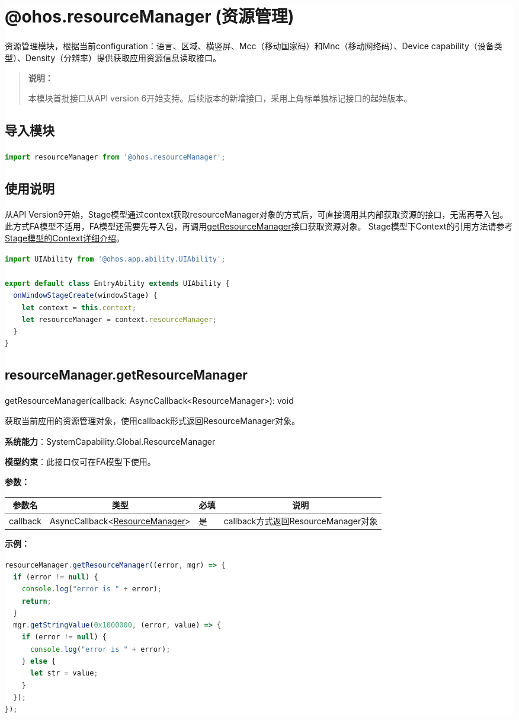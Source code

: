# @ohos.resourceManager (资源管理)

资源管理模块，根据当前configuration：语言、区域、横竖屏、Mcc（移动国家码）和Mnc（移动网络码）、Device capability（设备类型）、Density（分辨率）提供获取应用资源信息读取接口。

> **说明：**
>
> 本模块首批接口从API version 6开始支持。后续版本的新增接口，采用上角标单独标记接口的起始版本。


## 导入模块

```js
import resourceManager from '@ohos.resourceManager';
```

## 使用说明

从API Version9开始，Stage模型通过context获取resourceManager对象的方式后，可直接调用其内部获取资源的接口，无需再导入包。此方式FA模型不适用，FA模型还需要先导入包，再调用[getResourceManager](#resourcemanagergetresourcemanager)接口获取资源对象。
Stage模型下Context的引用方法请参考[Stage模型的Context详细介绍](../../application-models/application-context-stage.md)。

```ts
import UIAbility from '@ohos.app.ability.UIAbility';

export default class EntryAbility extends UIAbility {
  onWindowStageCreate(windowStage) {
    let context = this.context;
    let resourceManager = context.resourceManager;
  }
}
```

## resourceManager.getResourceManager

getResourceManager(callback: AsyncCallback&lt;ResourceManager&gt;): void

获取当前应用的资源管理对象，使用callback形式返回ResourceManager对象。

**系统能力**：SystemCapability.Global.ResourceManager

**模型约束**：此接口仅可在FA模型下使用。

**参数：** 

| 参数名      | 类型                                       | 必填   | 说明                            |
| -------- | ---------------------------------------- | ---- | ----------------------------- |
| callback | AsyncCallback&lt;[ResourceManager](#resourcemanager)&gt; | 是    | callback方式返回ResourceManager对象 |

**示例：** 
  ```js
  resourceManager.getResourceManager((error, mgr) => {
    if (error != null) {
      console.log("error is " + error);
      return;
    }
    mgr.getStringValue(0x1000000, (error, value) => {
      if (error != null) {
        console.log("error is " + error);
      } else {
        let str = value;
      }
    });
  });
  ```